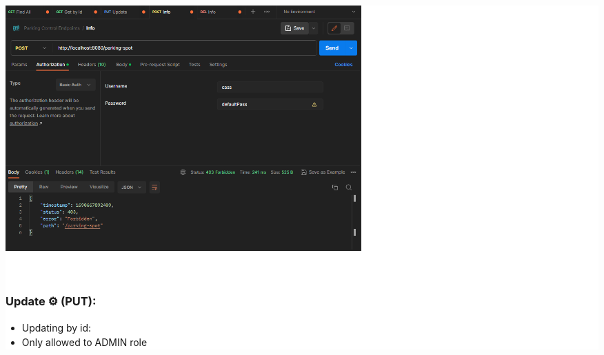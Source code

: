   <img alt="Post failed" src="./img/admin_post.png" width="60%">
</p>

<br>

### Update ⚙ (PUT):
  - Updating by id:
  - Only allowed to ADMIN role
<p align="center">